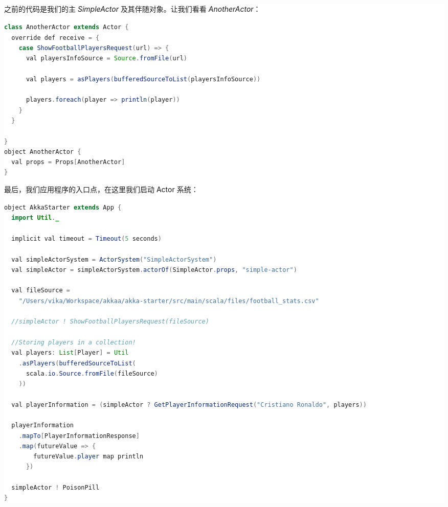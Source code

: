 之前的代码是我们的主 *SimpleActor* 及其伴随对象。让我们看看 *AnotherActor*：

```java
class AnotherActor extends Actor { 
  override def receive = { 
    case ShowFootballPlayersRequest(url) => { 
      val playersInfoSource = Source.fromFile(url) 

      val players = asPlayers(bufferedSourceToList(playersInfoSource)) 

      players.foreach(player => println(player)) 
    } 
  } 

} 
object AnotherActor { 
  val props = Props[AnotherActor] 
} 
```

最后，我们应用程序的入口点，在这里我们启动 Actor 系统：

```java
object AkkaStarter extends App { 
  import Util._ 

  implicit val timeout = Timeout(5 seconds) 

  val simpleActorSystem = ActorSystem("SimpleActorSystem") 
  val simpleActor = simpleActorSystem.actorOf(SimpleActor.props, "simple-actor") 

  val fileSource = 
    "/Users/vika/Workspace/akkaa/akka-starter/src/main/scala/files/football_stats.csv" 

  //simpleActor ! ShowFootballPlayersRequest(fileSource) 

  //Storing players in a collection! 
  val players: List[Player] = Util 
    .asPlayers(bufferedSourceToList( 
      scala.io.Source.fromFile(fileSource) 
    )) 

  val playerInformation = (simpleActor ? GetPlayerInformationRequest("Cristiano Ronaldo", players)) 

  playerInformation 
    .mapTo[PlayerInformationResponse] 
    .map(futureValue => { 
        futureValue.player map println 
      }) 

  simpleActor ! PoisonPill 
} 
```
